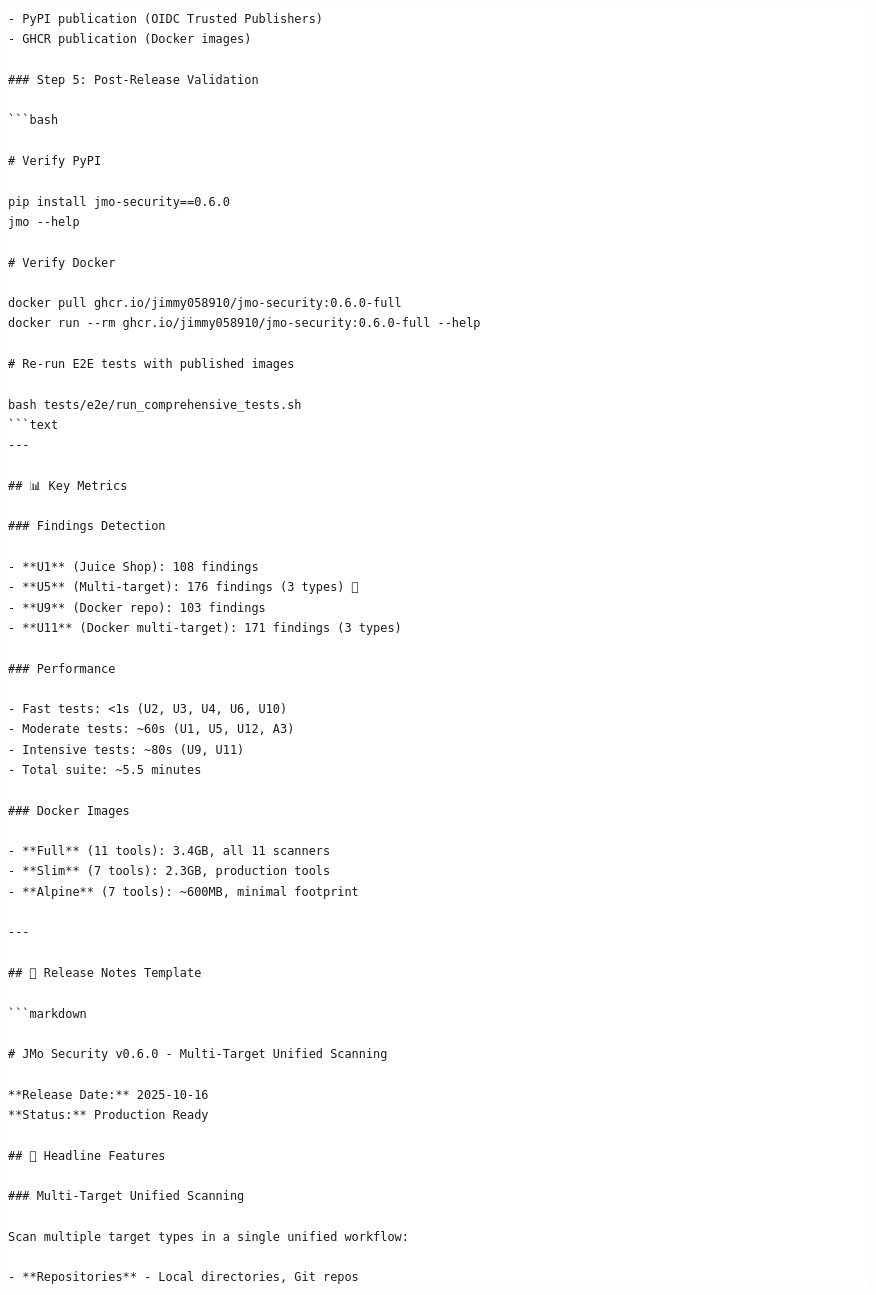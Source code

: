 ```text
- PyPI publication (OIDC Trusted Publishers)
- GHCR publication (Docker images)

### Step 5: Post-Release Validation

```bash

# Verify PyPI

pip install jmo-security==0.6.0
jmo --help

# Verify Docker

docker pull ghcr.io/jimmy058910/jmo-security:0.6.0-full
docker run --rm ghcr.io/jimmy058910/jmo-security:0.6.0-full --help

# Re-run E2E tests with published images

bash tests/e2e/run_comprehensive_tests.sh
```text
---

## 📊 Key Metrics

### Findings Detection

- **U1** (Juice Shop): 108 findings
- **U5** (Multi-target): 176 findings (3 types) 🎯
- **U9** (Docker repo): 103 findings
- **U11** (Docker multi-target): 171 findings (3 types)

### Performance

- Fast tests: <1s (U2, U3, U4, U6, U10)
- Moderate tests: ~60s (U1, U5, U12, A3)
- Intensive tests: ~80s (U9, U11)
- Total suite: ~5.5 minutes

### Docker Images

- **Full** (11 tools): 3.4GB, all 11 scanners
- **Slim** (7 tools): 2.3GB, production tools
- **Alpine** (7 tools): ~600MB, minimal footprint

---

## 📝 Release Notes Template

```markdown

# JMo Security v0.6.0 - Multi-Target Unified Scanning

**Release Date:** 2025-10-16
**Status:** Production Ready

## 🎯 Headline Features

### Multi-Target Unified Scanning

Scan multiple target types in a single unified workflow:

- **Repositories** - Local directories, Git repos
```